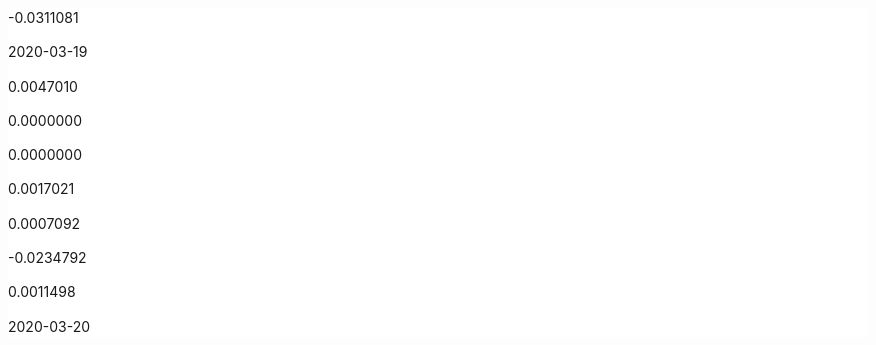 \-0.0311081

</td>

</tr>

<tr>

<td style="text-align:left;">

2020-03-19

</td>

<td style="text-align:right;">

0.0047010

</td>

<td style="text-align:right;">

0.0000000

</td>

<td style="text-align:right;">

0.0000000

</td>

<td style="text-align:right;">

0.0017021

</td>

<td style="text-align:right;">

0.0007092

</td>

<td style="text-align:right;">

\-0.0234792

</td>

<td style="text-align:right;">

0.0011498

</td>

</tr>

<tr>

<td style="text-align:left;">

2020-03-20

</td>
